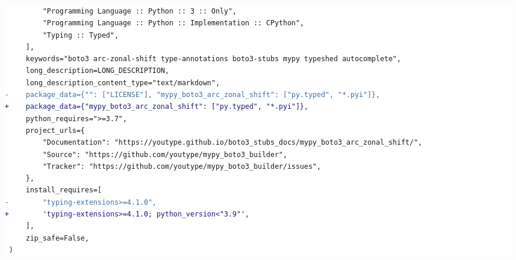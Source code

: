 ```diff
         "Programming Language :: Python :: 3 :: Only",
         "Programming Language :: Python :: Implementation :: CPython",
         "Typing :: Typed",
     ],
     keywords="boto3 arc-zonal-shift type-annotations boto3-stubs mypy typeshed autocomplete",
     long_description=LONG_DESCRIPTION,
     long_description_content_type="text/markdown",
-    package_data={"": ["LICENSE"], "mypy_boto3_arc_zonal_shift": ["py.typed", "*.pyi"]},
+    package_data={"mypy_boto3_arc_zonal_shift": ["py.typed", "*.pyi"]},
     python_requires=">=3.7",
     project_urls={
         "Documentation": "https://youtype.github.io/boto3_stubs_docs/mypy_boto3_arc_zonal_shift/",
         "Source": "https://github.com/youtype/mypy_boto3_builder",
         "Tracker": "https://github.com/youtype/mypy_boto3_builder/issues",
     },
     install_requires=[
-        "typing-extensions>=4.1.0",
+        'typing-extensions>=4.1.0; python_version<"3.9"',
     ],
     zip_safe=False,
 )
```

